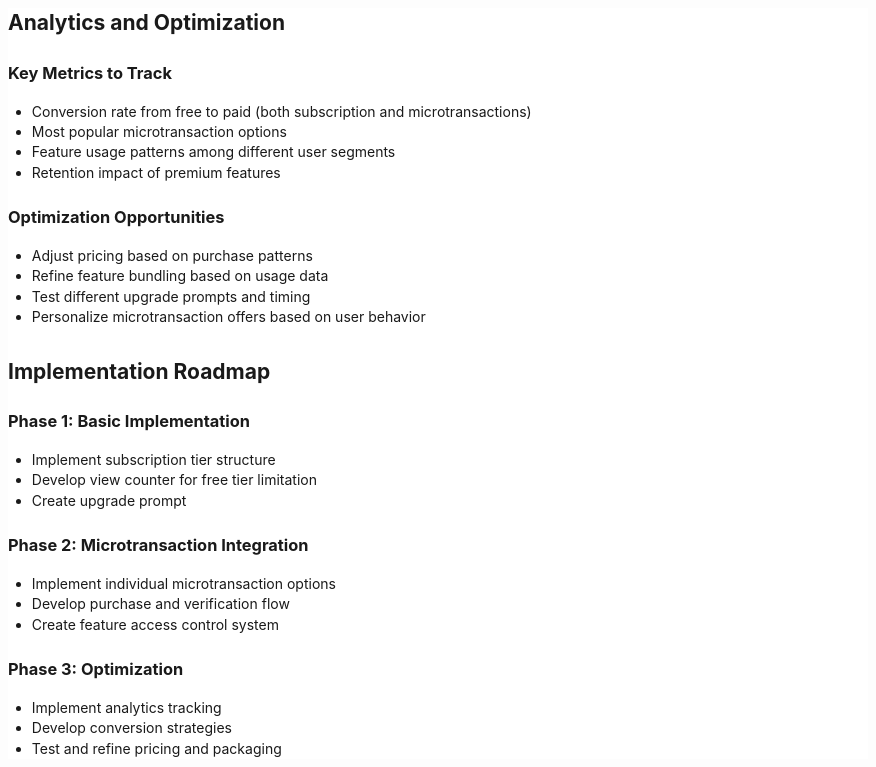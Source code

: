 ## Analytics and Optimization

### Key Metrics to Track
- Conversion rate from free to paid (both subscription and microtransactions)
- Most popular microtransaction options
- Feature usage patterns among different user segments
- Retention impact of premium features

### Optimization Opportunities
- Adjust pricing based on purchase patterns
- Refine feature bundling based on usage data
- Test different upgrade prompts and timing
- Personalize microtransaction offers based on user behavior

## Implementation Roadmap

### Phase 1: Basic Implementation
- Implement subscription tier structure
- Develop view counter for free tier limitation
- Create upgrade prompt

### Phase 2: Microtransaction Integration
- Implement individual microtransaction options
- Develop purchase and verification flow
- Create feature access control system

### Phase 3: Optimization
- Implement analytics tracking
- Develop conversion strategies
- Test and refine pricing and packaging